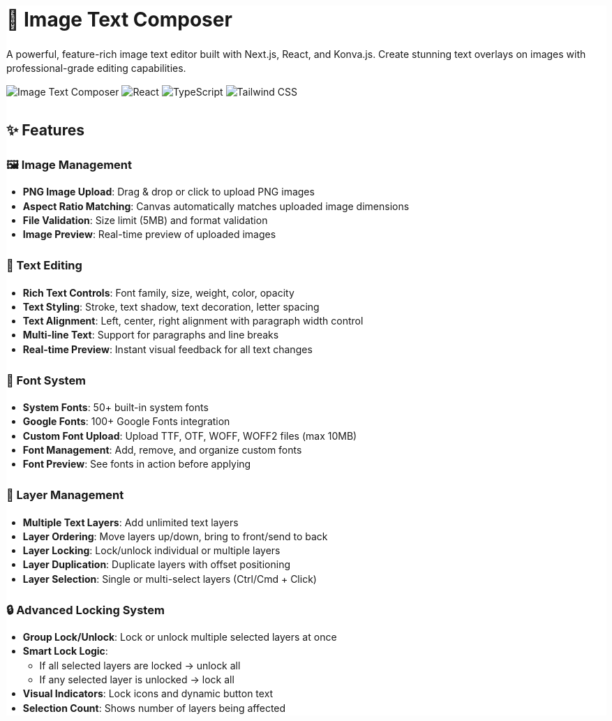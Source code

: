 # 🎨 Image Text Composer

A powerful, feature-rich image text editor built with Next.js, React, and Konva.js. Create stunning text overlays on images with professional-grade editing capabilities.

![Image Text Composer](https://img.shields.io/badge/Next.js-15.4.6-black?style=for-the-badge&logo=next.js)
![React](https://img.shields.io/badge/React-18-blue?style=for-the-badge&logo=react)
![TypeScript](https://img.shields.io/badge/TypeScript-5-blue?style=for-the-badge&logo=typescript)
![Tailwind CSS](https://img.shields.io/badge/Tailwind_CSS-3-38B2AC?style=for-the-badge&logo=tailwind-css)

## ✨ Features

### 🖼️ Image Management
- **PNG Image Upload**: Drag & drop or click to upload PNG images
- **Aspect Ratio Matching**: Canvas automatically matches uploaded image dimensions
- **File Validation**: Size limit (5MB) and format validation
- **Image Preview**: Real-time preview of uploaded images

### 📝 Text Editing
- **Rich Text Controls**: Font family, size, weight, color, opacity
- **Text Styling**: Stroke, text shadow, text decoration, letter spacing
- **Text Alignment**: Left, center, right alignment with paragraph width control
- **Multi-line Text**: Support for paragraphs and line breaks
- **Real-time Preview**: Instant visual feedback for all text changes

### 🎨 Font System
- **System Fonts**: 50+ built-in system fonts
- **Google Fonts**: 100+ Google Fonts integration
- **Custom Font Upload**: Upload TTF, OTF, WOFF, WOFF2 files (max 10MB)
- **Font Management**: Add, remove, and organize custom fonts
- **Font Preview**: See fonts in action before applying

### 🔧 Layer Management
- **Multiple Text Layers**: Add unlimited text layers
- **Layer Ordering**: Move layers up/down, bring to front/send to back
- **Layer Locking**: Lock/unlock individual or multiple layers
- **Layer Duplication**: Duplicate layers with offset positioning
- **Layer Selection**: Single or multi-select layers (Ctrl/Cmd + Click)

### 🔒 Advanced Locking System
- **Group Lock/Unlock**: Lock or unlock multiple selected layers at once
- **Smart Lock Logic**: 
  - If all selected layers are locked → unlock all
  - If any selected layer is unlocked → lock all
- **Visual Indicators**: Lock icons and dynamic button text
- **Selection Count**: Shows number of layers being affected

